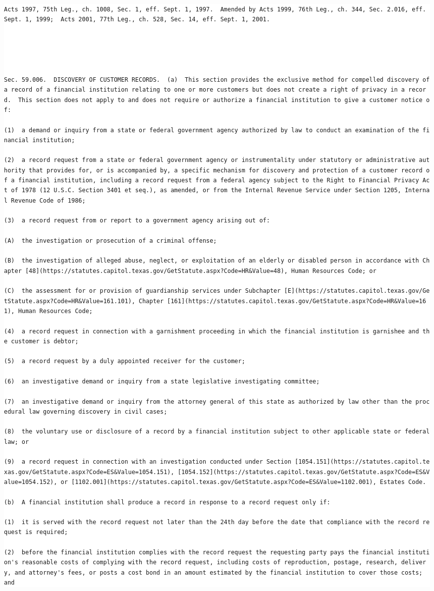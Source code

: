     
    
    
    Acts 1997, 75th Leg., ch. 1008, Sec. 1, eff. Sept. 1, 1997.  Amended by Acts 1999, 76th Leg., ch. 344, Sec. 2.016, eff. Sept. 1, 1999;  Acts 2001, 77th Leg., ch. 528, Sec. 14, eff. Sept. 1, 2001.
    
    
    
    
    
    Sec. 59.006.  DISCOVERY OF CUSTOMER RECORDS.  (a)  This section provides the exclusive method for compelled discovery of a record of a financial institution relating to one or more customers but does not create a right of privacy in a record.  This section does not apply to and does not require or authorize a financial institution to give a customer notice of:
    
    (1)  a demand or inquiry from a state or federal government agency authorized by law to conduct an examination of the financial institution;
    
    (2)  a record request from a state or federal government agency or instrumentality under statutory or administrative authority that provides for, or is accompanied by, a specific mechanism for discovery and protection of a customer record of a financial institution, including a record request from a federal agency subject to the Right to Financial Privacy Act of 1978 (12 U.S.C. Section 3401 et seq.), as amended, or from the Internal Revenue Service under Section 1205, Internal Revenue Code of 1986;
    
    (3)  a record request from or report to a government agency arising out of:
    
    (A)  the investigation or prosecution of a criminal offense;
    
    (B)  the investigation of alleged abuse, neglect, or exploitation of an elderly or disabled person in accordance with Chapter [48](https://statutes.capitol.texas.gov/GetStatute.aspx?Code=HR&Value=48), Human Resources Code; or
    
    (C)  the assessment for or provision of guardianship services under Subchapter [E](https://statutes.capitol.texas.gov/GetStatute.aspx?Code=HR&Value=161.101), Chapter [161](https://statutes.capitol.texas.gov/GetStatute.aspx?Code=HR&Value=161), Human Resources Code;
    
    (4)  a record request in connection with a garnishment proceeding in which the financial institution is garnishee and the customer is debtor;
    
    (5)  a record request by a duly appointed receiver for the customer;
    
    (6)  an investigative demand or inquiry from a state legislative investigating committee;
    
    (7)  an investigative demand or inquiry from the attorney general of this state as authorized by law other than the procedural law governing discovery in civil cases;
    
    (8)  the voluntary use or disclosure of a record by a financial institution subject to other applicable state or federal law; or
    
    (9)  a record request in connection with an investigation conducted under Section [1054.151](https://statutes.capitol.texas.gov/GetStatute.aspx?Code=ES&Value=1054.151), [1054.152](https://statutes.capitol.texas.gov/GetStatute.aspx?Code=ES&Value=1054.152), or [1102.001](https://statutes.capitol.texas.gov/GetStatute.aspx?Code=ES&Value=1102.001), Estates Code.
    
    (b)  A financial institution shall produce a record in response to a record request only if:
    
    (1)  it is served with the record request not later than the 24th day before the date that compliance with the record request is required;
    
    (2)  before the financial institution complies with the record request the requesting party pays the financial institution's reasonable costs of complying with the record request, including costs of reproduction, postage, research, delivery, and attorney's fees, or posts a cost bond in an amount estimated by the financial institution to cover those costs;  and
    